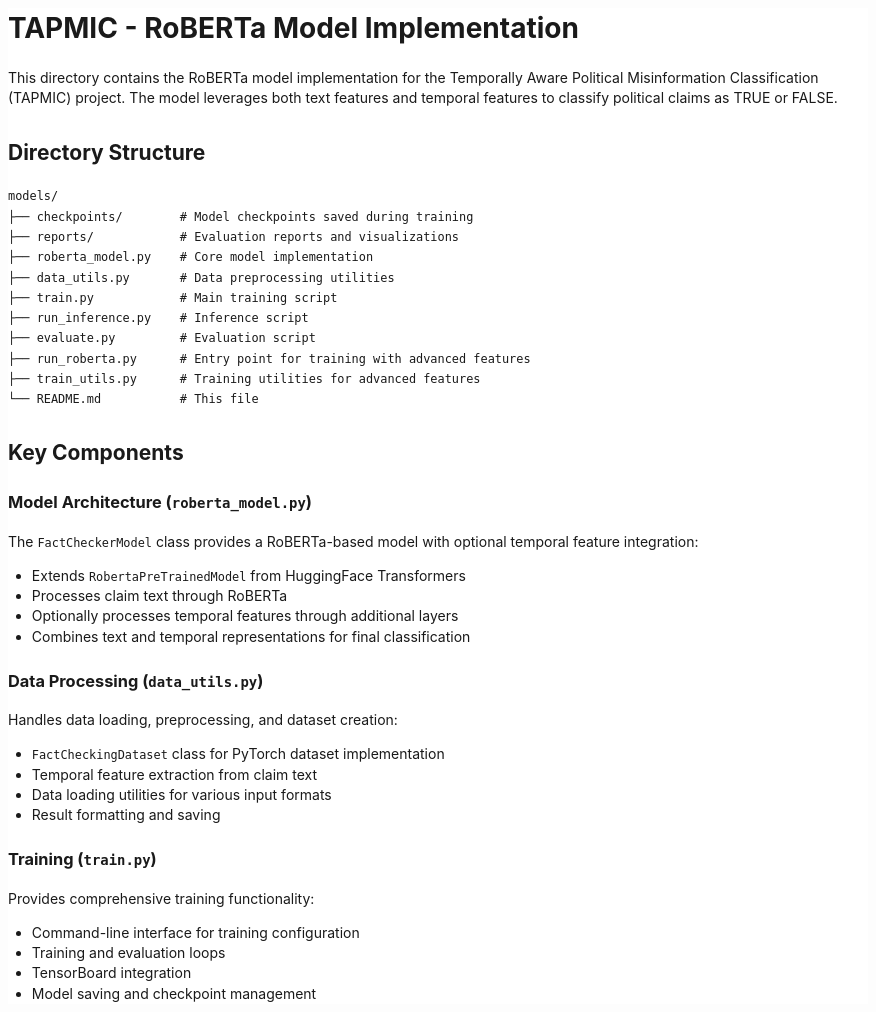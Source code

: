 # TAPMIC - RoBERTa Model Implementation

This directory contains the RoBERTa model implementation for the Temporally Aware Political Misinformation Classification (TAPMIC) project. The model leverages both text features and temporal features to classify political claims as TRUE or FALSE.

## Directory Structure

```
models/
├── checkpoints/        # Model checkpoints saved during training
├── reports/            # Evaluation reports and visualizations
├── roberta_model.py    # Core model implementation
├── data_utils.py       # Data preprocessing utilities
├── train.py            # Main training script
├── run_inference.py    # Inference script
├── evaluate.py         # Evaluation script
├── run_roberta.py      # Entry point for training with advanced features
├── train_utils.py      # Training utilities for advanced features
└── README.md           # This file
```

## Key Components

### Model Architecture (`roberta_model.py`)

The `FactCheckerModel` class provides a RoBERTa-based model with optional temporal feature integration:

- Extends `RobertaPreTrainedModel` from HuggingFace Transformers
- Processes claim text through RoBERTa
- Optionally processes temporal features through additional layers
- Combines text and temporal representations for final classification

### Data Processing (`data_utils.py`)

Handles data loading, preprocessing, and dataset creation:

- `FactCheckingDataset` class for PyTorch dataset implementation
- Temporal feature extraction from claim text
- Data loading utilities for various input formats
- Result formatting and saving

### Training (`train.py`)

Provides comprehensive training functionality:

- Command-line interface for training configuration
- Training and evaluation loops
- TensorBoard integration
- Model saving and checkpoint management

